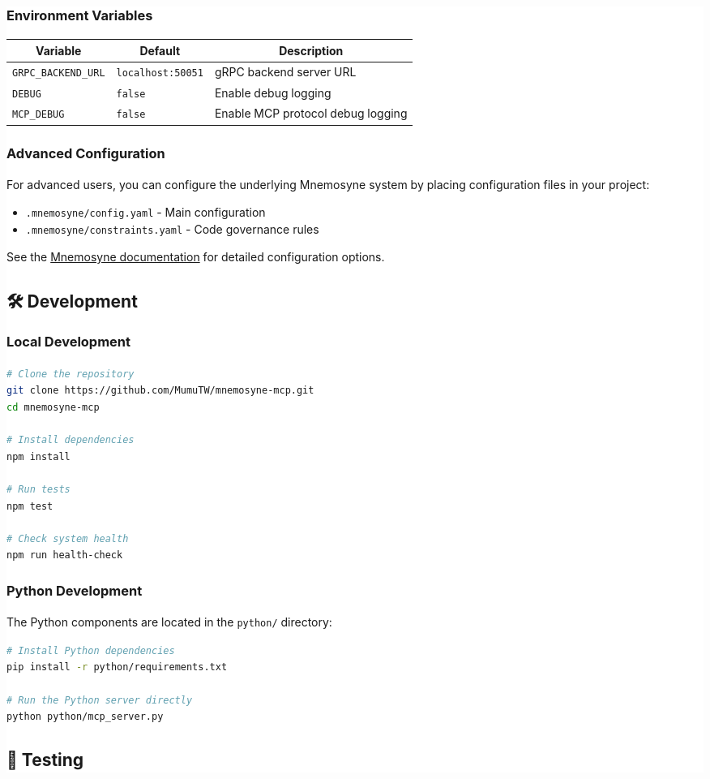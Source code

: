 ### Environment Variables

| Variable | Default | Description |
|----------|---------|-------------|
| `GRPC_BACKEND_URL` | `localhost:50051` | gRPC backend server URL |
| `DEBUG` | `false` | Enable debug logging |
| `MCP_DEBUG` | `false` | Enable MCP protocol debug logging |

### Advanced Configuration

For advanced users, you can configure the underlying Mnemosyne system by placing configuration files in your project:

- `.mnemosyne/config.yaml` - Main configuration
- `.mnemosyne/constraints.yaml` - Code governance rules

See the [Mnemosyne documentation](https://github.com/MumuTW/mnemosyne-mcp) for detailed configuration options.

## 🛠️ Development

### Local Development

```bash
# Clone the repository
git clone https://github.com/MumuTW/mnemosyne-mcp.git
cd mnemosyne-mcp

# Install dependencies
npm install

# Run tests
npm test

# Check system health
npm run health-check
```

### Python Development

The Python components are located in the `python/` directory:

```bash
# Install Python dependencies
pip install -r python/requirements.txt

# Run the Python server directly
python python/mcp_server.py
```

## 🧪 Testing
